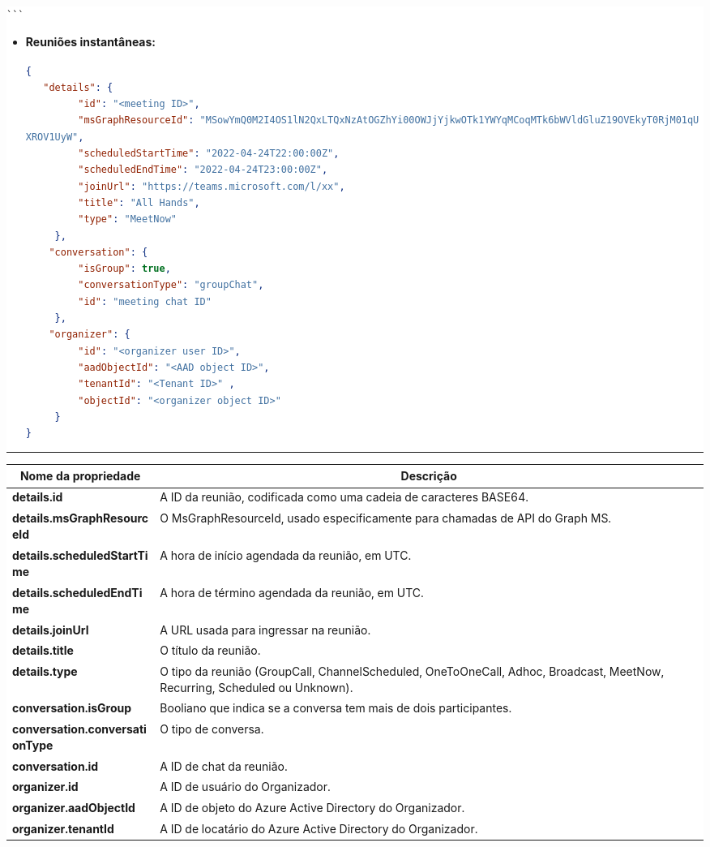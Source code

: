     ```

* **Reuniões instantâneas:**

    ```json
    { 
       "details": { 
             "id": "<meeting ID>", 
             "msGraphResourceId": "MSowYmQ0M2I4OS1lN2QxLTQxNzAtOGZhYi00OWJjYjkwOTk1YWYqMCoqMTk6bWVldGluZ19OVEkyT0RjM01qUXROV1UyW", 
             "scheduledStartTime": "2022-04-24T22:00:00Z", 
             "scheduledEndTime": "2022-04-24T23:00:00Z", 
             "joinUrl": "https://teams.microsoft.com/l/xx", 
             "title": "All Hands", 
             "type": "MeetNow" 
         }, 
        "conversation": { 
             "isGroup": true, 
             "conversationType": "groupChat", 
             "id": "meeting chat ID" 
         },
        "organizer": { 
             "id": "<organizer user ID>", 
             "aadObjectId": "<AAD object ID>", 
             "tenantId": "<Tenant ID>" ,
             "objectId": "<organizer object ID>"
         }
    }
    
    ```

---

| Nome da propriedade | Descrição |
|---|---|
| **details.id** | A ID da reunião, codificada como uma cadeia de caracteres BASE64. |
| **details.msGraphResourceId** | O MsGraphResourceId, usado especificamente para chamadas de API do Graph MS. |
| **details.scheduledStartTime** | A hora de início agendada da reunião, em UTC. |
| **details.scheduledEndTime** | A hora de término agendada da reunião, em UTC. |
| **details.joinUrl** | A URL usada para ingressar na reunião. |
| **details.title** | O título da reunião. |
| **details.type** | O tipo da reunião (GroupCall, ChannelScheduled, OneToOneCall, Adhoc, Broadcast, MeetNow, Recurring, Scheduled ou Unknown). |
| **conversation.isGroup** | Booliano que indica se a conversa tem mais de dois participantes. |
| **conversation.conversationType** | O tipo de conversa. |
| **conversation.id** | A ID de chat da reunião. |
| **organizer.id** | A ID de usuário do Organizador. |
| **organizer.aadObjectId** | A ID de objeto do Azure Active Directory do Organizador. |
| **organizer.tenantId** | A ID de locatário do Azure Active Directory do Organizador. |
